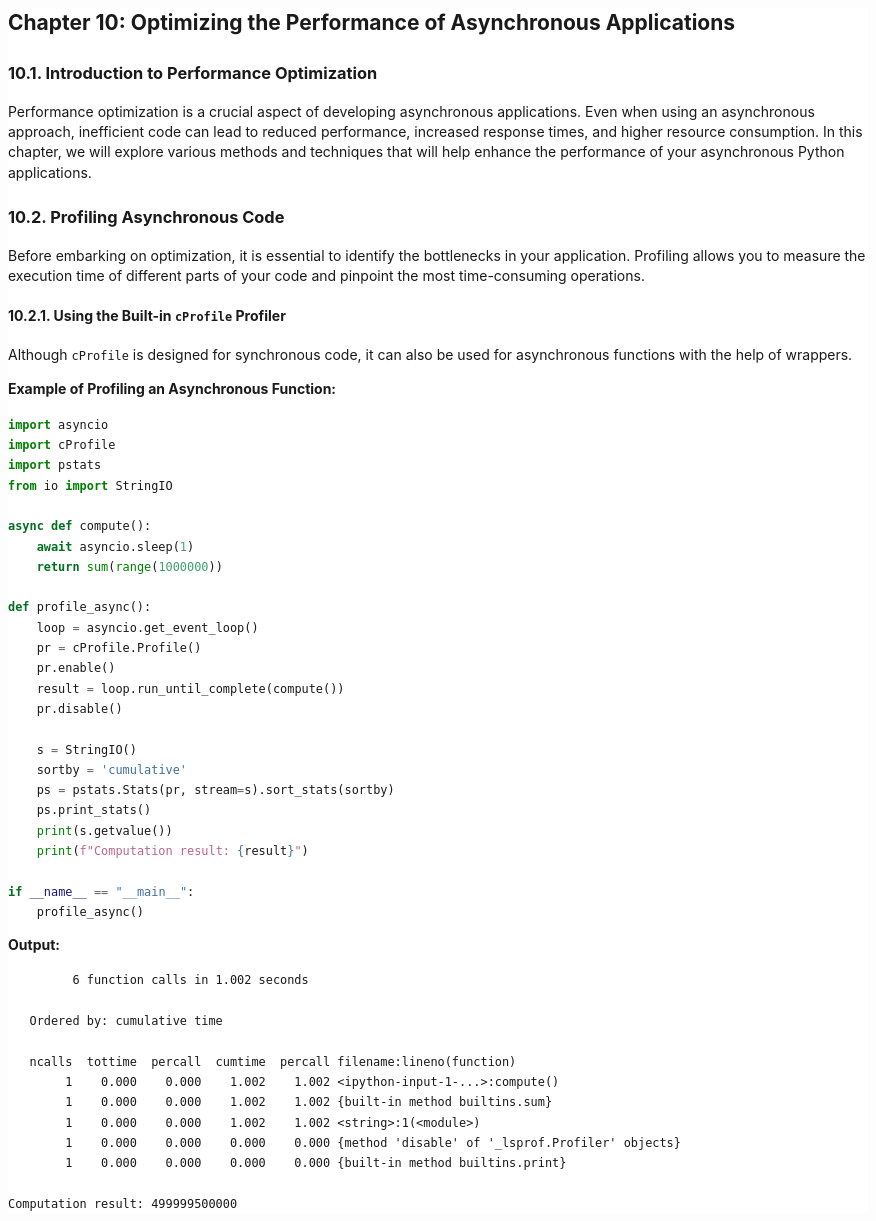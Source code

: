 ## **Chapter 10: Optimizing the Performance of Asynchronous Applications**

### **10.1. Introduction to Performance Optimization**

Performance optimization is a crucial aspect of developing asynchronous applications. Even when using an asynchronous approach, inefficient code can lead to reduced performance, increased response times, and higher resource consumption. In this chapter, we will explore various methods and techniques that will help enhance the performance of your asynchronous Python applications.

### **10.2. Profiling Asynchronous Code**

Before embarking on optimization, it is essential to identify the bottlenecks in your application. Profiling allows you to measure the execution time of different parts of your code and pinpoint the most time-consuming operations.

#### **10.2.1. Using the Built-in `cProfile` Profiler**

Although `cProfile` is designed for synchronous code, it can also be used for asynchronous functions with the help of wrappers.

**Example of Profiling an Asynchronous Function:**

```python
import asyncio
import cProfile
import pstats
from io import StringIO

async def compute():
    await asyncio.sleep(1)
    return sum(range(1000000))

def profile_async():
    loop = asyncio.get_event_loop()
    pr = cProfile.Profile()
    pr.enable()
    result = loop.run_until_complete(compute())
    pr.disable()
    
    s = StringIO()
    sortby = 'cumulative'
    ps = pstats.Stats(pr, stream=s).sort_stats(sortby)
    ps.print_stats()
    print(s.getvalue())
    print(f"Computation result: {result}")

if __name__ == "__main__":
    profile_async()
```

**Output:**
```
         6 function calls in 1.002 seconds

   Ordered by: cumulative time

   ncalls  tottime  percall  cumtime  percall filename:lineno(function)
        1    0.000    0.000    1.002    1.002 <ipython-input-1-...>:compute()
        1    0.000    0.000    1.002    1.002 {built-in method builtins.sum}
        1    0.000    0.000    1.002    1.002 <string>:1(<module>)
        1    0.000    0.000    0.000    0.000 {method 'disable' of '_lsprof.Profiler' objects}
        1    0.000    0.000    0.000    0.000 {built-in method builtins.print}

Computation result: 499999500000
```